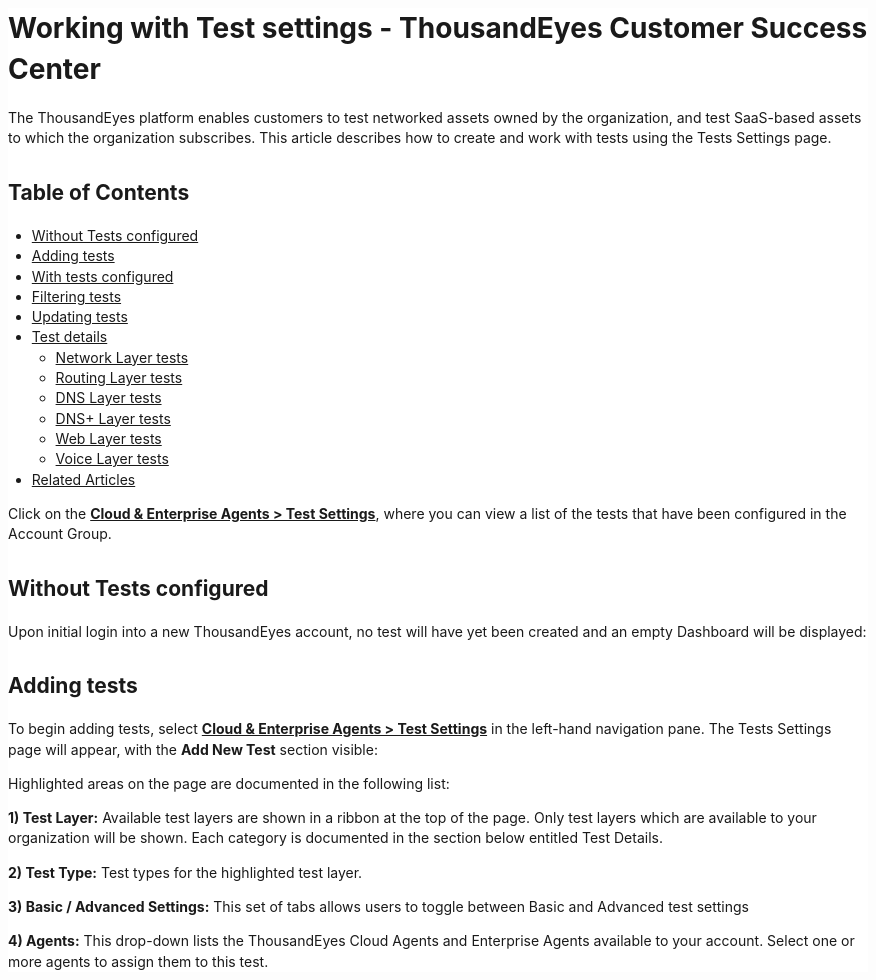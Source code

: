 # Working with Test settings - ThousandEyes Customer Success Center

The ThousandEyes platform enables customers to test networked assets owned by the organization, and test SaaS-based assets to which the organization subscribes.  This article describes how to create and work with tests using the Tests Settings page.

## Table of Contents

* [Without Tests configured]()
* [Adding tests]()
* [With tests configured]()
* [Filtering tests]()
* [Updating tests]()
* [Test details]()
  * [Network Layer tests]()
  * [Routing Layer tests]()
  * [DNS Layer tests]()
  * [DNS+ Layer tests]()
  * [Web Layer tests]()
  * [Voice Layer tests]()
* [Related Articles]()

Click on the [**Cloud & Enterprise Agents &gt; Test Settings**](https://app.thousandeyes.com/settings/tests/?tab=settings), where you can view a list of the tests that have been configured in the Account Group.

## Without Tests configured

Upon initial login into a new ThousandEyes account, no test will have yet been created and an empty Dashboard will be displayed:

## Adding tests

To begin adding tests, select [**Cloud & Enterprise Agents &gt; Test Settings**](https://app.thousandeyes.com/settings/tests/?tab=settings) in the left-hand navigation pane.  The Tests Settings page will appear, with the **Add New Test** section visible:

Highlighted areas on the page are documented in the following list:

**1\) Test Layer:** Available test layers are shown in a ribbon at the top of the page.  Only test layers which are available to your organization will be shown.  Each category is documented in the section below entitled Test Details.

**2\) Test Type:** Test types for the highlighted test layer. 

**3\) Basic / Advanced Settings:** This set of tabs allows users to toggle between Basic and Advanced test settings

**4\) Agents:** This drop-down lists the ThousandEyes Cloud Agents and Enterprise Agents available to your account.  Select one or more agents to assign them to this test.
